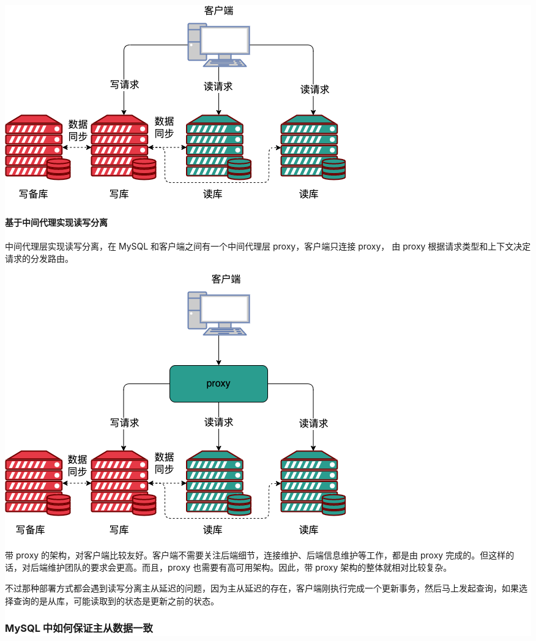 <img src="/img/mysql/mysql-client-readwrite.png"  alt="mysql" />    

#### 基于中间代理实现读写分离

中间代理层实现读写分离，在 MySQL 和客户端之间有一个中间代理层 proxy，客户端只连接 proxy， 由 proxy 根据请求类型和上下文决定请求的分发路由。

<img src="/img/mysql/mysql-proxy-readwrite.png"  alt="mysql" />   

带 proxy 的架构，对客户端比较友好。客户端不需要关注后端细节，连接维护、后端信息维护等工作，都是由 proxy 完成的。但这样的话，对后端维护团队的要求会更高。而且，proxy 也需要有高可用架构。因此，带 proxy 架构的整体就相对比较复杂。

不过那种部署方式都会遇到读写分离主从延迟的问题，因为主从延迟的存在，客户端刚执行完成一个更新事务，然后马上发起查询，如果选择查询的是从库，可能读取到的状态是更新之前的状态。

### MySQL 中如何保证主从数据一致
